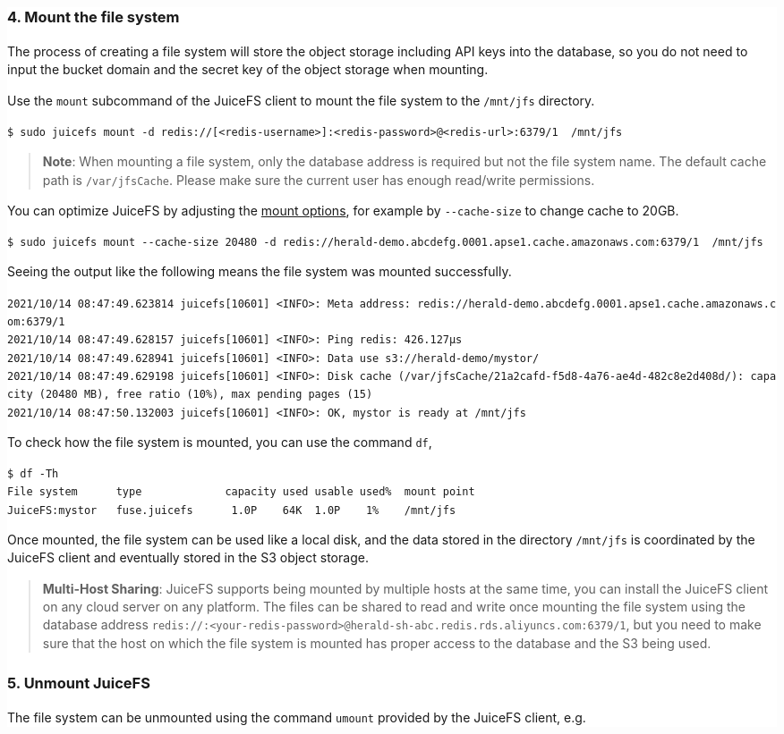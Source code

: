 ### 4. Mount the file system

The process of creating a file system will store the object storage including API keys into the database, so you do not need to input the bucket domain and the secret key of the object storage when mounting.

Use the `mount` subcommand of the JuiceFS client to mount the file system to the `/mnt/jfs` directory.

```shell
$ sudo juicefs mount -d redis://[<redis-username>]:<redis-password>@<redis-url>:6379/1  /mnt/jfs
```

> **Note**: When mounting a file system, only the database address is required but not the file system name. The default cache path is `/var/jfsCache`. Please make sure the current user has enough read/write permissions.

You can optimize JuiceFS by adjusting the [mount options](../reference/command_reference.md#juicefs-mount), for example by `--cache-size` to change cache to 20GB.

```shell
$ sudo juicefs mount --cache-size 20480 -d redis://herald-demo.abcdefg.0001.apse1.cache.amazonaws.com:6379/1  /mnt/jfs
```

Seeing the output like the following means the file system was mounted successfully.

```shell
2021/10/14 08:47:49.623814 juicefs[10601] <INFO>: Meta address: redis://herald-demo.abcdefg.0001.apse1.cache.amazonaws.com:6379/1
2021/10/14 08:47:49.628157 juicefs[10601] <INFO>: Ping redis: 426.127µs
2021/10/14 08:47:49.628941 juicefs[10601] <INFO>: Data use s3://herald-demo/mystor/
2021/10/14 08:47:49.629198 juicefs[10601] <INFO>: Disk cache (/var/jfsCache/21a2cafd-f5d8-4a76-ae4d-482c8e2d408d/): capacity (20480 MB), free ratio (10%), max pending pages (15)
2021/10/14 08:47:50.132003 juicefs[10601] <INFO>: OK, mystor is ready at /mnt/jfs
```

To check how the file system is mounted, you can use the command `df`, 

```shell
$ df -Th
File system      type             capacity used usable used%  mount point
JuiceFS:mystor   fuse.juicefs      1.0P    64K  1.0P    1%    /mnt/jfs
```

Once mounted, the file system can be used like a local disk, and the data stored in the directory `/mnt/jfs` is coordinated by the JuiceFS client and eventually stored in the S3 object storage.

> **Multi-Host Sharing**: JuiceFS supports being mounted by multiple hosts at the same time, you can install the JuiceFS client on any cloud server on any platform. The files can be shared to read and write once mounting the file system using the database address `redis://:<your-redis-password>@herald-sh-abc.redis.rds.aliyuncs.com:6379/1`, but you need to make sure that the host on which the file system is mounted has proper access to the database and the S3 being used.

### 5. Unmount JuiceFS

The file system can be unmounted using the command `umount` provided by the JuiceFS client, e.g.
